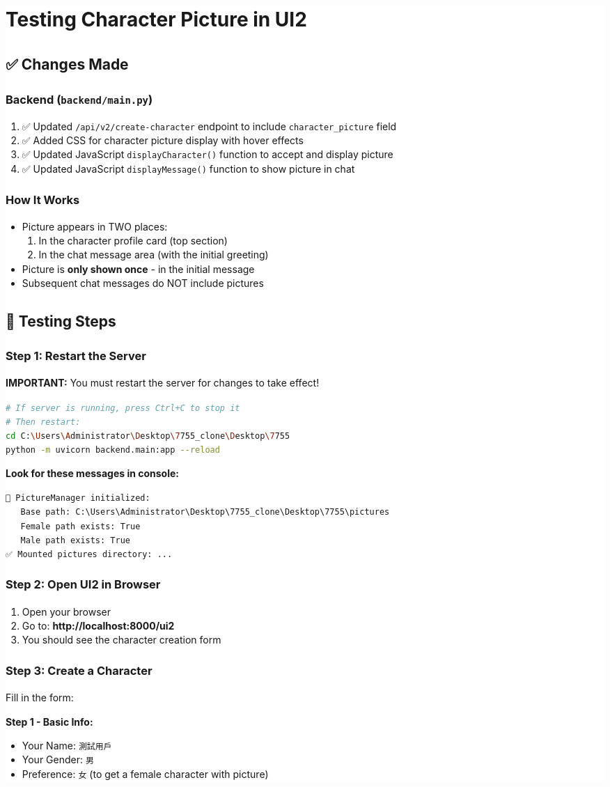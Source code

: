 # Testing Character Picture in UI2

## ✅ Changes Made

### Backend (`backend/main.py`)
1. ✅ Updated `/api/v2/create-character` endpoint to include `character_picture` field
2. ✅ Added CSS for character picture display with hover effects
3. ✅ Updated JavaScript `displayCharacter()` function to accept and display picture
4. ✅ Updated JavaScript `displayMessage()` function to show picture in chat

### How It Works
- Picture appears in TWO places:
  1. In the character profile card (top section)
  2. In the chat message area (with the initial greeting)
- Picture is **only shown once** - in the initial message
- Subsequent chat messages do NOT include pictures

## 🧪 Testing Steps

### Step 1: Restart the Server

**IMPORTANT:** You must restart the server for changes to take effect!

```bash
# If server is running, press Ctrl+C to stop it
# Then restart:
cd C:\Users\Administrator\Desktop\7755_clone\Desktop\7755
python -m uvicorn backend.main:app --reload
```

**Look for these messages in console:**
```
📁 PictureManager initialized:
   Base path: C:\Users\Administrator\Desktop\7755_clone\Desktop\7755\pictures
   Female path exists: True
   Male path exists: True
✅ Mounted pictures directory: ...
```

### Step 2: Open UI2 in Browser

1. Open your browser
2. Go to: **http://localhost:8000/ui2**
3. You should see the character creation form

### Step 3: Create a Character

Fill in the form:

**Step 1 - Basic Info:**
- Your Name: `測試用戶`
- Your Gender: `男`
- Preference: `女` (to get a female character with picture)
